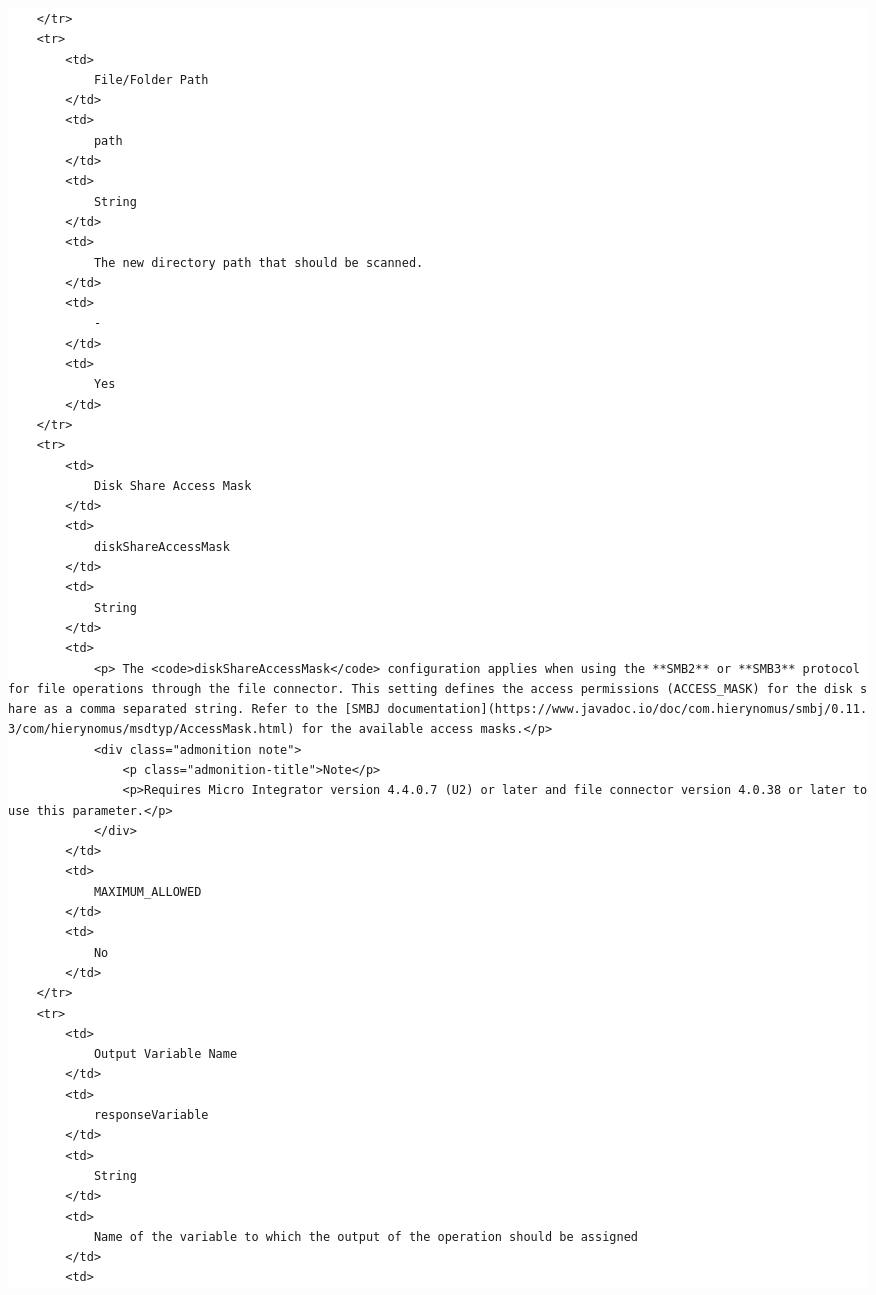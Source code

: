         </tr>
        <tr>
            <td>
                File/Folder Path
            </td>
            <td>
                path
            </td>
            <td>
                String
            </td>
            <td>
                The new directory path that should be scanned.
            </td>
            <td>
                -
            </td>
            <td>
                Yes
            </td>
        </tr>
        <tr>
            <td>
                Disk Share Access Mask
            </td>
            <td>
                diskShareAccessMask
            </td>
            <td>
                String
            </td>
            <td>
                <p> The <code>diskShareAccessMask</code> configuration applies when using the **SMB2** or **SMB3** protocol for file operations through the file connector. This setting defines the access permissions (ACCESS_MASK) for the disk share as a comma separated string. Refer to the [SMBJ documentation](https://www.javadoc.io/doc/com.hierynomus/smbj/0.11.3/com/hierynomus/msdtyp/AccessMask.html) for the available access masks.</p>
                <div class="admonition note">
                    <p class="admonition-title">Note</p>
                    <p>Requires Micro Integrator version 4.4.0.7 (U2) or later and file connector version 4.0.38 or later to use this parameter.</p>
                </div>
            </td>
            <td>
                MAXIMUM_ALLOWED
            </td>
            <td>
                No
            </td>
        </tr>
        <tr>
            <td>
                Output Variable Name
            </td>
            <td>
                responseVariable
            </td>
            <td>
                String
            </td>
            <td>
                Name of the variable to which the output of the operation should be assigned
            </td>
            <td>